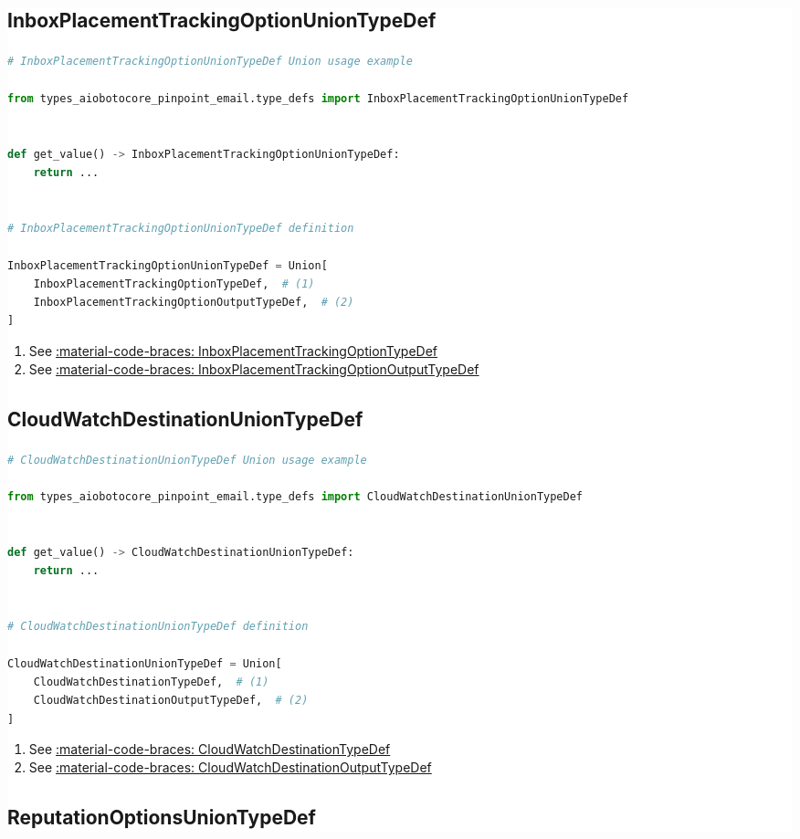 
## InboxPlacementTrackingOptionUnionTypeDef

```python
# InboxPlacementTrackingOptionUnionTypeDef Union usage example

from types_aiobotocore_pinpoint_email.type_defs import InboxPlacementTrackingOptionUnionTypeDef


def get_value() -> InboxPlacementTrackingOptionUnionTypeDef:
    return ...


# InboxPlacementTrackingOptionUnionTypeDef definition

InboxPlacementTrackingOptionUnionTypeDef = Union[
    InboxPlacementTrackingOptionTypeDef,  # (1)
    InboxPlacementTrackingOptionOutputTypeDef,  # (2)
]
```

1. See [:material-code-braces: InboxPlacementTrackingOptionTypeDef](./type_defs.md#inboxplacementtrackingoptiontypedef) 
2. See [:material-code-braces: InboxPlacementTrackingOptionOutputTypeDef](./type_defs.md#inboxplacementtrackingoptionoutputtypedef) 

## CloudWatchDestinationUnionTypeDef

```python
# CloudWatchDestinationUnionTypeDef Union usage example

from types_aiobotocore_pinpoint_email.type_defs import CloudWatchDestinationUnionTypeDef


def get_value() -> CloudWatchDestinationUnionTypeDef:
    return ...


# CloudWatchDestinationUnionTypeDef definition

CloudWatchDestinationUnionTypeDef = Union[
    CloudWatchDestinationTypeDef,  # (1)
    CloudWatchDestinationOutputTypeDef,  # (2)
]
```

1. See [:material-code-braces: CloudWatchDestinationTypeDef](./type_defs.md#cloudwatchdestinationtypedef) 
2. See [:material-code-braces: CloudWatchDestinationOutputTypeDef](./type_defs.md#cloudwatchdestinationoutputtypedef) 

## ReputationOptionsUnionTypeDef

